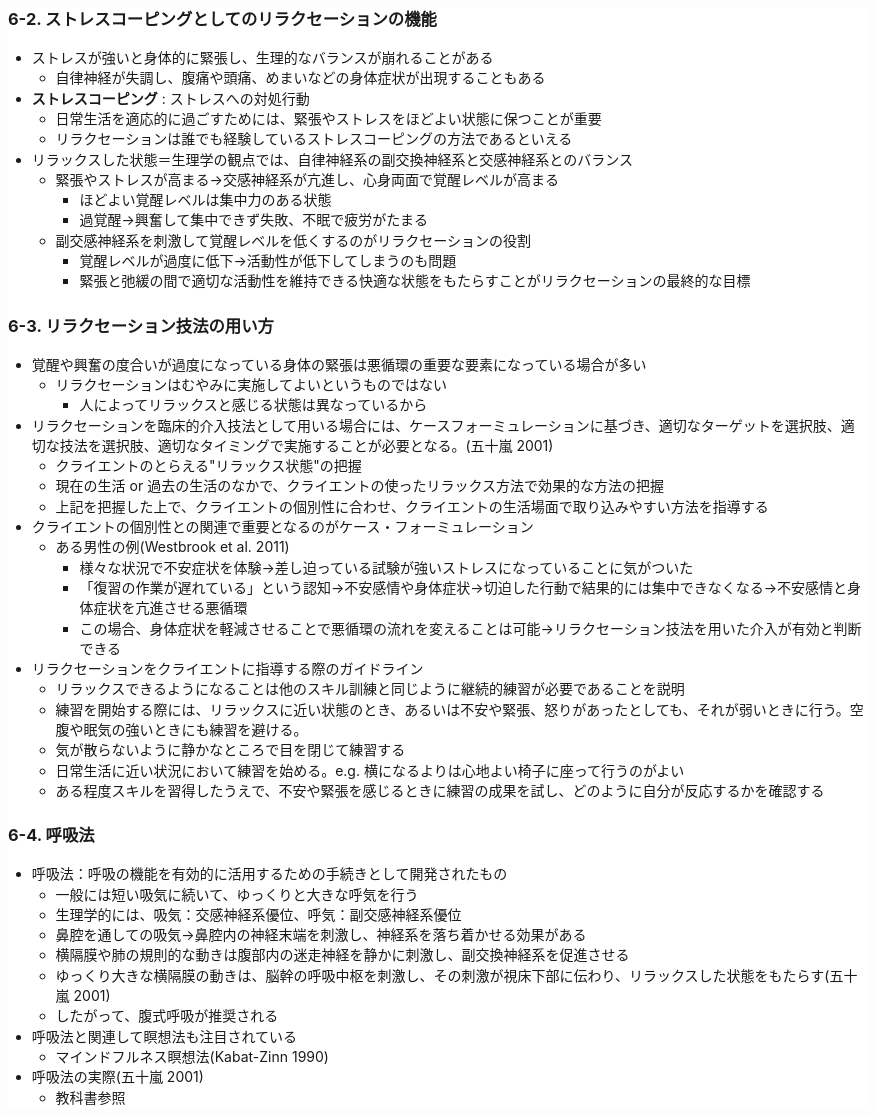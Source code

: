 

### 6-2. ストレスコーピングとしてのリラクセーションの機能

- ストレスが強いと身体的に緊張し、生理的なバランスが崩れることがある
  - 自律神経が失調し、腹痛や頭痛、めまいなどの身体症状が出現することもある
- **ストレスコーピング** : ストレスへの対処行動
  - 日常生活を適応的に過ごすためには、緊張やストレスをほどよい状態に保つことが重要
  - リラクセーションは誰でも経験しているストレスコーピングの方法であるといえる
- リラックスした状態＝生理学の観点では、自律神経系の副交換神経系と交感神経系とのバランス
  - 緊張やストレスが高まる→交感神経系が亢進し、心身両面で覚醒レベルが高まる
    - ほどよい覚醒レベルは集中力のある状態
    - 過覚醒→興奮して集中できず失敗、不眠で疲労がたまる
  - 副交感神経系を刺激して覚醒レベルを低くするのがリラクセーションの役割
    - 覚醒レベルが過度に低下→活動性が低下してしまうのも問題
    - 緊張と弛緩の間で適切な活動性を維持できる快適な状態をもたらすことがリラクセーションの最終的な目標



### 6-3. リラクセーション技法の用い方

- 覚醒や興奮の度合いが過度になっている身体の緊張は悪循環の重要な要素になっている場合が多い
  - リラクセーションはむやみに実施してよいというものではない
    - 人によってリラックスと感じる状態は異なっているから
- リラクセーションを臨床的介入技法として用いる場合には、ケースフォーミュレーションに基づき、適切なターゲットを選択肢、適切な技法を選択肢、適切なタイミングで実施することが必要となる。(五十嵐 2001)
  - クライエントのとらえる"リラックス状態"の把握
  - 現在の生活 or 過去の生活のなかで、クライエントの使ったリラックス方法で効果的な方法の把握
  - 上記を把握した上で、クライエントの個別性に合わせ、クライエントの生活場面で取り込みやすい方法を指導する
- クライエントの個別性との関連で重要となるのがケース・フォーミュレーション
  - ある男性の例(Westbrook et al. 2011)
    - 様々な状況で不安症状を体験→差し迫っている試験が強いストレスになっていることに気がついた
    - 「復習の作業が遅れている」という認知→不安感情や身体症状→切迫した行動で結果的には集中できなくなる→不安感情と身体症状を亢進させる悪循環
    - この場合、身体症状を軽減させることで悪循環の流れを変えることは可能→リラクセーション技法を用いた介入が有効と判断できる
- リラクセーションをクライエントに指導する際のガイドライン
  - リラックスできるようになることは他のスキル訓練と同じように継続的練習が必要であることを説明
  - 練習を開始する際には、リラックスに近い状態のとき、あるいは不安や緊張、怒りがあったとしても、それが弱いときに行う。空腹や眠気の強いときにも練習を避ける。
  - 気が散らないように静かなところで目を閉じて練習する
  - 日常生活に近い状況において練習を始める。e.g. 横になるよりは心地よい椅子に座って行うのがよい
  - ある程度スキルを習得したうえで、不安や緊張を感じるときに練習の成果を試し、どのように自分が反応するかを確認する



### 6-4. 呼吸法

- 呼吸法：呼吸の機能を有効的に活用するための手続きとして開発されたもの
  - 一般には短い吸気に続いて、ゆっくりと大きな呼気を行う
  - 生理学的には、吸気：交感神経系優位、呼気：副交感神経系優位
  - 鼻腔を通しての吸気→鼻腔内の神経末端を刺激し、神経系を落ち着かせる効果がある
  - 横隔膜や肺の規則的な動きは腹部内の迷走神経を静かに刺激し、副交換神経系を促進させる
  - ゆっくり大きな横隔膜の動きは、脳幹の呼吸中枢を刺激し、その刺激が視床下部に伝わり、リラックスした状態をもたらす(五十嵐 2001)
  - したがって、腹式呼吸が推奨される
- 呼吸法と関連して瞑想法も注目されている
  - マインドフルネス瞑想法(Kabat-Zinn 1990)
- 呼吸法の実際(五十嵐 2001)
  - 教科書参照
